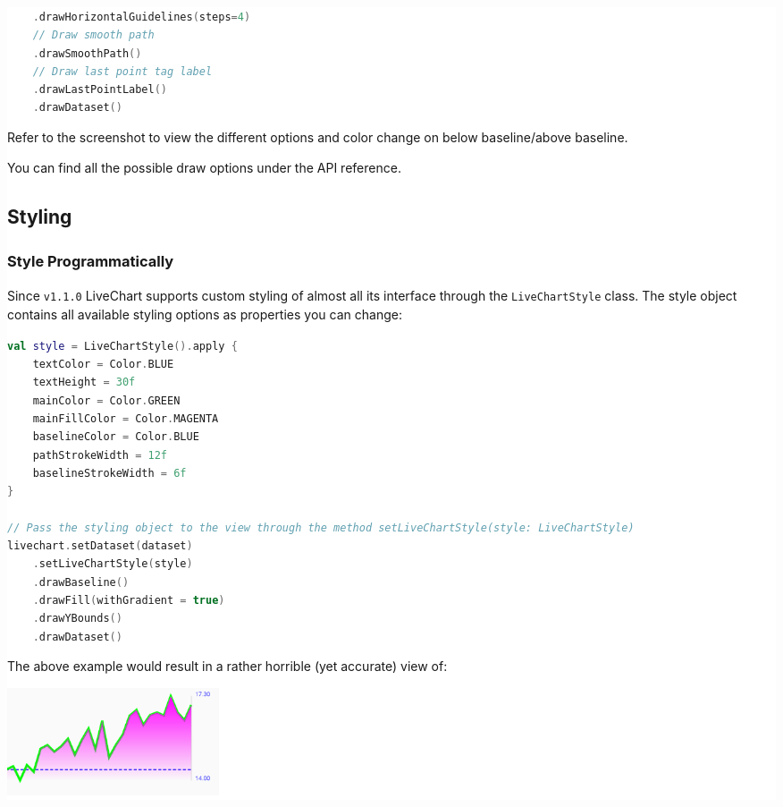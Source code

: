 ```kotlin
    .drawHorizontalGuidelines(steps=4)
    // Draw smooth path
    .drawSmoothPath()
    // Draw last point tag label
    .drawLastPointLabel()
    .drawDataset()
```

Refer to the screenshot to view the different options and color change on below baseline/above baseline.

You can find all the possible draw options under the API reference.

## Styling

### Style Programmatically

Since `v1.1.0` LiveChart supports custom styling of almost all its interface 
through the `LiveChartStyle` class. The style object contains all available styling options as 
properties you can change:

```kotlin
val style = LiveChartStyle().apply {
    textColor = Color.BLUE
    textHeight = 30f 
    mainColor = Color.GREEN
    mainFillColor = Color.MAGENTA
    baselineColor = Color.BLUE
    pathStrokeWidth = 12f
    baselineStrokeWidth = 6f
}

// Pass the styling object to the view through the method setLiveChartStyle(style: LiveChartStyle)
livechart.setDataset(dataset)
    .setLiveChartStyle(style)
    .drawBaseline()
    .drawFill(withGradient = true)
    .drawYBounds()
    .drawDataset()
```

The above example would result in a rather horrible (yet accurate) view of:

<img src="/.sample-images/livechart_styling_example_1.png" height="120"/>
